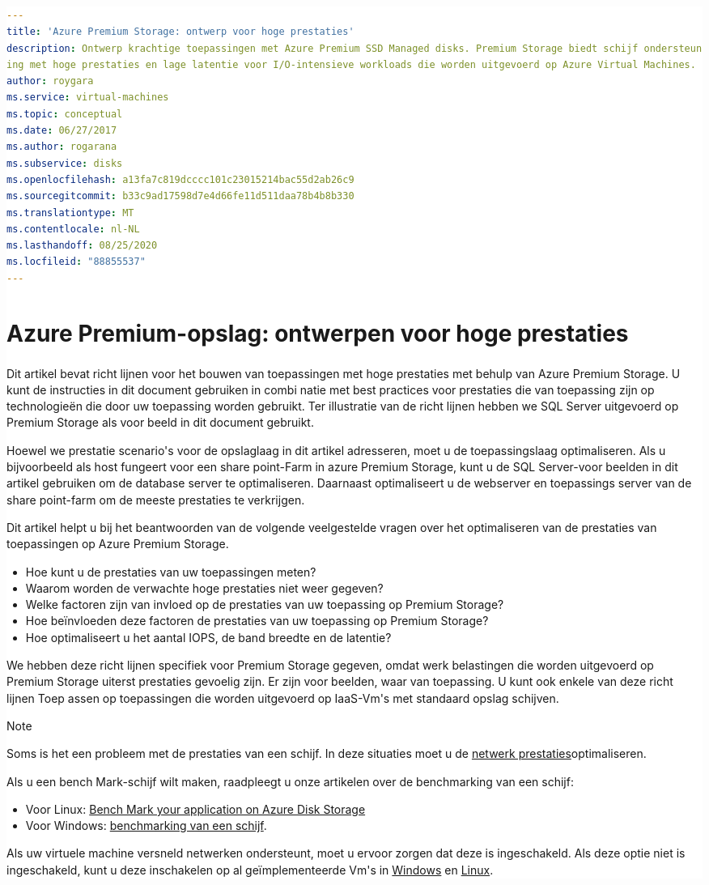 ```yaml
---
title: 'Azure Premium Storage: ontwerp voor hoge prestaties'
description: Ontwerp krachtige toepassingen met Azure Premium SSD Managed disks. Premium Storage biedt schijf ondersteuning met hoge prestaties en lage latentie voor I/O-intensieve workloads die worden uitgevoerd op Azure Virtual Machines.
author: roygara
ms.service: virtual-machines
ms.topic: conceptual
ms.date: 06/27/2017
ms.author: rogarana
ms.subservice: disks
ms.openlocfilehash: a13fa7c819dcccc101c23015214bac55d2ab26c9
ms.sourcegitcommit: b33c9ad17598d7e4d66fe11d511daa78b4b8b330
ms.translationtype: MT
ms.contentlocale: nl-NL
ms.lasthandoff: 08/25/2020
ms.locfileid: "88855537"
---
```

# <a name="azure-premium-storage-design-for-high-performance"></a>Azure Premium-opslag: ontwerpen voor hoge prestaties

Dit artikel bevat richt lijnen voor het bouwen van toepassingen met hoge prestaties met behulp van Azure Premium Storage. U kunt de instructies in dit document gebruiken in combi natie met best practices voor prestaties die van toepassing zijn op technologieën die door uw toepassing worden gebruikt. Ter illustratie van de richt lijnen hebben we SQL Server uitgevoerd op Premium Storage als voor beeld in dit document gebruikt.

Hoewel we prestatie scenario's voor de opslaglaag in dit artikel adresseren, moet u de toepassingslaag optimaliseren. Als u bijvoorbeeld als host fungeert voor een share point-Farm in azure Premium Storage, kunt u de SQL Server-voor beelden in dit artikel gebruiken om de database server te optimaliseren. Daarnaast optimaliseert u de webserver en toepassings server van de share point-farm om de meeste prestaties te verkrijgen.

Dit artikel helpt u bij het beantwoorden van de volgende veelgestelde vragen over het optimaliseren van de prestaties van toepassingen op Azure Premium Storage.

* Hoe kunt u de prestaties van uw toepassingen meten?  
* Waarom worden de verwachte hoge prestaties niet weer gegeven?  
* Welke factoren zijn van invloed op de prestaties van uw toepassing op Premium Storage?  
* Hoe beïnvloeden deze factoren de prestaties van uw toepassing op Premium Storage?  
* Hoe optimaliseert u het aantal IOPS, de band breedte en de latentie?  

We hebben deze richt lijnen specifiek voor Premium Storage gegeven, omdat werk belastingen die worden uitgevoerd op Premium Storage uiterst prestaties gevoelig zijn. Er zijn voor beelden, waar van toepassing. U kunt ook enkele van deze richt lijnen Toep assen op toepassingen die worden uitgevoerd op IaaS-Vm's met standaard opslag schijven.

> [!NOTE]
> Soms is het een probleem met de prestaties van een schijf. In deze situaties moet u de [netwerk prestaties](../virtual-network/virtual-network-optimize-network-bandwidth.md)optimaliseren.
>
> Als u een bench Mark-schijf wilt maken, raadpleegt u onze artikelen over de benchmarking van een schijf:
>
> * Voor Linux: [Bench Mark your application on Azure Disk Storage](linux/disks-benchmarks.md)
> * Voor Windows: [benchmarking van een schijf](windows/disks-benchmarks.md).
>
> Als uw virtuele machine versneld netwerken ondersteunt, moet u ervoor zorgen dat deze is ingeschakeld. Als deze optie niet is ingeschakeld, kunt u deze inschakelen op al geïmplementeerde Vm's in [Windows](../virtual-network/create-vm-accelerated-networking-powershell.md#enable-accelerated-networking-on-existing-vms) en [Linux](../virtual-network/create-vm-accelerated-networking-cli.md#enable-accelerated-networking-on-existing-vms).
